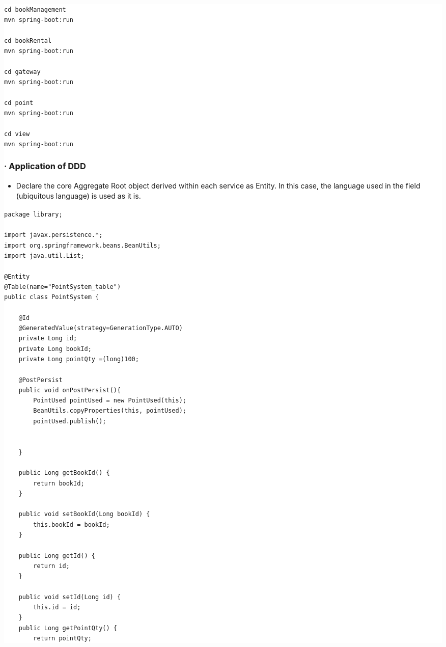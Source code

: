 ```
cd bookManagement
mvn spring-boot:run

cd bookRental
mvn spring-boot:run 

cd gateway
mvn spring-boot:run  

cd point
mvn spring-boot:run

cd view
mvn spring-boot:run
```

### · Application of DDD

- Declare the core Aggregate Root object derived within each service as Entity. In this case, the language used in the field (ubiquitous language) is used as it is.

```
package library;

import javax.persistence.*;
import org.springframework.beans.BeanUtils;
import java.util.List;

@Entity
@Table(name="PointSystem_table")
public class PointSystem {

    @Id
    @GeneratedValue(strategy=GenerationType.AUTO)
    private Long id;
    private Long bookId;
    private Long pointQty =(long)100;

    @PostPersist
    public void onPostPersist(){
        PointUsed pointUsed = new PointUsed(this);
        BeanUtils.copyProperties(this, pointUsed);
        pointUsed.publish();


    }

    public Long getBookId() {
        return bookId;
    }

    public void setBookId(Long bookId) {
        this.bookId = bookId;
    }

    public Long getId() {
        return id;
    }

    public void setId(Long id) {
        this.id = id;
    }
    public Long getPointQty() {
        return pointQty;
```